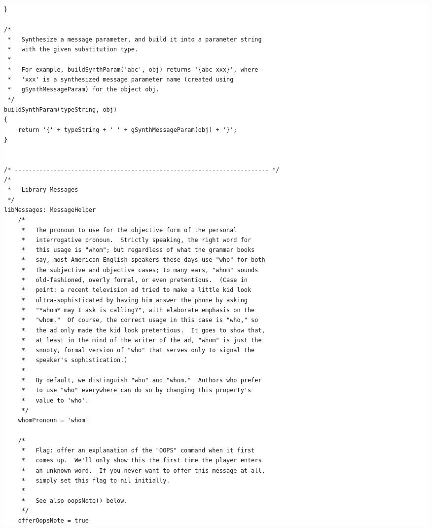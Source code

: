     }

    /*
     *   Synthesize a message parameter, and build it into a parameter string
     *   with the given substitution type.
     *   
     *   For example, buildSynthParam('abc', obj) returns '{abc xxx}', where
     *   'xxx' is a synthesized message parameter name (created using
     *   gSynthMessageParam) for the object obj.  
     */
    buildSynthParam(typeString, obj)
    {
        return '{' + typeString + ' ' + gSynthMessageParam(obj) + '}';
    }


    /* ------------------------------------------------------------------------ */
    /*
     *   Library Messages 
     */
    libMessages: MessageHelper
        /*
         *   The pronoun to use for the objective form of the personal
         *   interrogative pronoun.  Strictly speaking, the right word for
         *   this usage is "whom"; but regardless of what the grammar books
         *   say, most American English speakers these days use "who" for both
         *   the subjective and objective cases; to many ears, "whom" sounds
         *   old-fashioned, overly formal, or even pretentious.  (Case in
         *   point: a recent television ad tried to make a little kid look
         *   ultra-sophisticated by having him answer the phone by asking
         *   "*whom* may I ask is calling?", with elaborate emphasis on the
         *   "whom."  Of course, the correct usage in this case is "who," so
         *   the ad only made the kid look pretentious.  It goes to show that,
         *   at least in the mind of the writer of the ad, "whom" is just the
         *   snooty, formal version of "who" that serves only to signal the
         *   speaker's sophistication.)
         *   
         *   By default, we distinguish "who" and "whom."  Authors who prefer
         *   to use "who" everywhere can do so by changing this property's
         *   value to 'who'.  
         */
        whomPronoun = 'whom'

        /*
         *   Flag: offer an explanation of the "OOPS" command when it first
         *   comes up.  We'll only show this the first time the player enters
         *   an unknown word.  If you never want to offer this message at all,
         *   simply set this flag to nil initially.
         *   
         *   See also oopsNote() below.  
         */
        offerOopsNote = true
